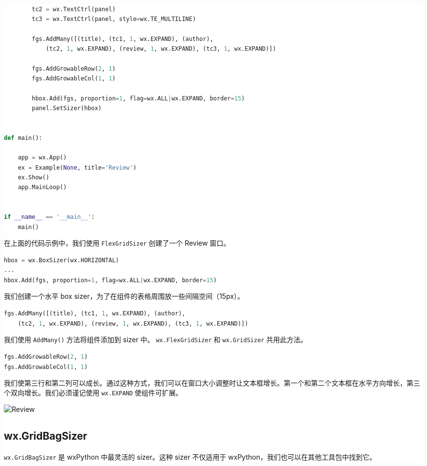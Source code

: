 ```python
        tc2 = wx.TextCtrl(panel)
        tc3 = wx.TextCtrl(panel, style=wx.TE_MULTILINE)

        fgs.AddMany([(title), (tc1, 1, wx.EXPAND), (author),
            (tc2, 1, wx.EXPAND), (review, 1, wx.EXPAND), (tc3, 1, wx.EXPAND)])

        fgs.AddGrowableRow(2, 1)
        fgs.AddGrowableCol(1, 1)

        hbox.Add(fgs, proportion=1, flag=wx.ALL|wx.EXPAND, border=15)
        panel.SetSizer(hbox)


def main():

    app = wx.App()
    ex = Example(None, title='Review')
    ex.Show()
    app.MainLoop()


if __name__ == '__main__':
    main()
```

在上面的代码示例中，我们使用 `FlexGridSizer` 创建了一个 Review 窗口。 

```python
hbox = wx.BoxSizer(wx.HORIZONTAL)
...
hbox.Add(fgs, proportion=1, flag=wx.ALL|wx.EXPAND, border=15)
```

我们创建一个水平 box sizer，为了在组件的表格周围放一些间隔空间（15px）。

```python
fgs.AddMany([(title), (tc1, 1, wx.EXPAND), (author), 
    (tc2, 1, wx.EXPAND), (review, 1, wx.EXPAND), (tc3, 1, wx.EXPAND)])
```

我们使用 `AddMany()` 方法将组件添加到 sizer 中。 `wx.FlexGridSizer` 和 `wx.GridSizer` 共用此方法。

```python
fgs.AddGrowableRow(2, 1)
fgs.AddGrowableCol(1, 1)
```

我们使第三行和第二列可以成长。通过这种方式，我们可以在窗口大小调整时让文本框增长。第一个和第二个文本框在水平方向增长，第三个双向增长。我们必须谨记使用 `wx.EXPAND` 使组件可扩展。 

![Review](assets/review.png) 

## wx.GridBagSizer

`wx.GridBagSizer` 是 wxPython 中最灵活的 sizer。这种 sizer 不仅适用于 wxPython，我们也可以在其他工具包中找到它。
